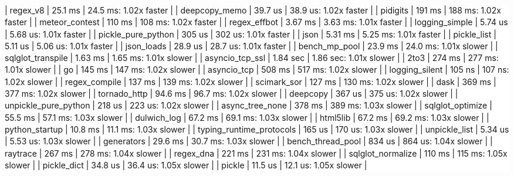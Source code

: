 | regex_v8                 | 25.1 ms                                                    | 24.5 ms: 1.02x faster                                                 |
| deepcopy_memo            | 39.7 us                                                    | 38.9 us: 1.02x faster                                                 |
| pidigits                 | 191 ms                                                     | 188 ms: 1.02x faster                                                  |
| meteor_contest           | 110 ms                                                     | 108 ms: 1.02x faster                                                  |
| regex_effbot             | 3.67 ms                                                    | 3.63 ms: 1.01x faster                                                 |
| logging_simple           | 5.74 us                                                    | 5.68 us: 1.01x faster                                                 |
| pickle_pure_python       | 305 us                                                     | 302 us: 1.01x faster                                                  |
| json                     | 5.31 ms                                                    | 5.25 ms: 1.01x faster                                                 |
| pickle_list              | 5.11 us                                                    | 5.06 us: 1.01x faster                                                 |
| json_loads               | 28.9 us                                                    | 28.7 us: 1.01x faster                                                 |
| bench_mp_pool            | 23.9 ms                                                    | 24.0 ms: 1.01x slower                                                 |
| sqlglot_transpile        | 1.63 ms                                                    | 1.65 ms: 1.01x slower                                                 |
| asyncio_tcp_ssl          | 1.84 sec                                                   | 1.86 sec: 1.01x slower                                                |
| 2to3                     | 274 ms                                                     | 277 ms: 1.01x slower                                                  |
| go                       | 145 ms                                                     | 147 ms: 1.02x slower                                                  |
| asyncio_tcp              | 508 ms                                                     | 517 ms: 1.02x slower                                                  |
| logging_silent           | 105 ns                                                     | 107 ns: 1.02x slower                                                  |
| regex_compile            | 137 ms                                                     | 139 ms: 1.02x slower                                                  |
| scimark_sor              | 127 ms                                                     | 130 ms: 1.02x slower                                                  |
| dask                     | 369 ms                                                     | 377 ms: 1.02x slower                                                  |
| tornado_http             | 94.6 ms                                                    | 96.7 ms: 1.02x slower                                                 |
| deepcopy                 | 367 us                                                     | 375 us: 1.02x slower                                                  |
| unpickle_pure_python     | 218 us                                                     | 223 us: 1.02x slower                                                  |
| async_tree_none          | 378 ms                                                     | 389 ms: 1.03x slower                                                  |
| sqlglot_optimize         | 55.5 ms                                                    | 57.1 ms: 1.03x slower                                                 |
| dulwich_log              | 67.2 ms                                                    | 69.1 ms: 1.03x slower                                                 |
| html5lib                 | 67.2 ms                                                    | 69.2 ms: 1.03x slower                                                 |
| python_startup           | 10.8 ms                                                    | 11.1 ms: 1.03x slower                                                 |
| typing_runtime_protocols | 165 us                                                     | 170 us: 1.03x slower                                                  |
| unpickle_list            | 5.34 us                                                    | 5.53 us: 1.03x slower                                                 |
| generators               | 29.6 ms                                                    | 30.7 ms: 1.03x slower                                                 |
| bench_thread_pool        | 834 us                                                     | 864 us: 1.04x slower                                                  |
| raytrace                 | 267 ms                                                     | 278 ms: 1.04x slower                                                  |
| regex_dna                | 221 ms                                                     | 231 ms: 1.04x slower                                                  |
| sqlglot_normalize        | 110 ms                                                     | 115 ms: 1.05x slower                                                  |
| pickle_dict              | 34.8 us                                                    | 36.4 us: 1.05x slower                                                 |
| pickle                   | 11.5 us                                                    | 12.1 us: 1.05x slower                                                 |